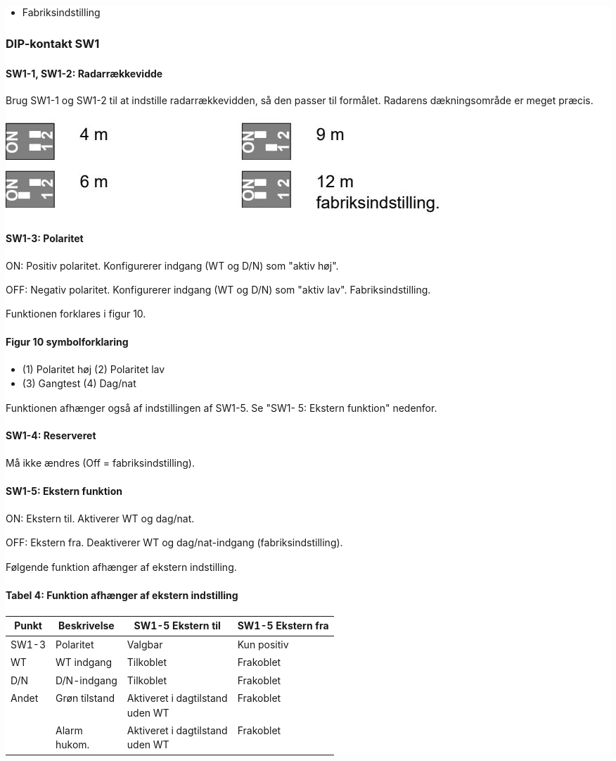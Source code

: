* Fabriksindstilling

### **DIP-kontakt SW1**

#### **SW1-1, SW1-2: Radarrækkevidde**

Brug SW1-1 og SW1-2 til at indstille radarrækkevidden, så den passer til formålet. Radarens dækningsområde er meget præcis.

![](_page_7_Figure_36.jpeg)

#### **SW1-3: Polaritet**

ON: Positiv polaritet. Konfigurerer indgang (WT og D/N) som "aktiv høj".

OFF: Negativ polaritet. Konfigurerer indgang (WT og D/N) som "aktiv lav". Fabriksindstilling.

Funktionen forklares i figur 10.

#### **Figur 10 symbolforklaring**

- (1) Polaritet høj (2) Polaritet lav
- (3) Gangtest (4) Dag/nat

Funktionen afhænger også af indstillingen af SW1-5. Se "SW1- 5: Ekstern funktion" nedenfor.

#### **SW1-4: Reserveret**

Må ikke ændres (Off = fabriksindstilling).

#### **SW1-5: Ekstern funktion**

ON: Ekstern til. Aktiverer WT og dag/nat.

OFF: Ekstern fra. Deaktiverer WT og dag/nat-indgang (fabriksindstilling).

Følgende funktion afhænger af ekstern indstilling.

#### **Tabel 4: Funktion afhænger af ekstern indstilling**

| Punkt | Beskrivelse     | SW1-5 Ekstern til                  | SW1-5 Ekstern fra |
|-------|-----------------|------------------------------------|-------------------|
| SW1-3 | Polaritet       | Valgbar                            | Kun positiv       |
| WT    | WT indgang      | Tilkoblet                          | Frakoblet         |
| D/N   | D/N-indgang     | Tilkoblet                          | Frakoblet         |
| Andet | Grøn tilstand   | Aktiveret i dagtilstand<br>uden WT | Frakoblet         |
|       | Alarm<br>hukom. | Aktiveret i dagtilstand<br>uden WT | Frakoblet         |
